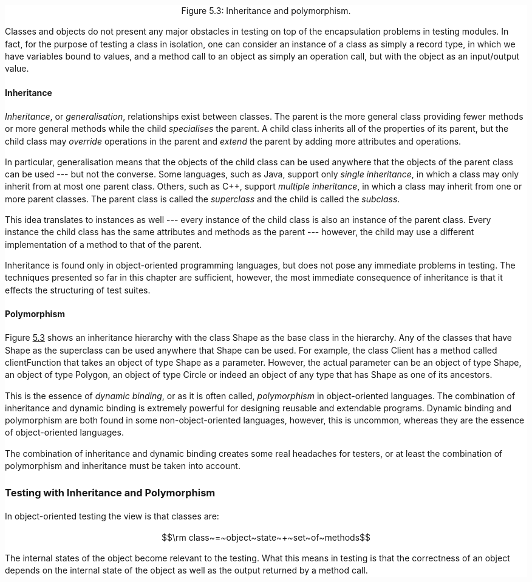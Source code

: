 <p style="text-align: center;">Figure 5.3: Inheritance and polymorphism.</p>

Classes and objects do not present any major obstacles in testing on top of the encapsulation problems in testing modules. In fact, for the purpose of testing a class in isolation, one can consider an instance of a class as simply a record type, in which we have variables bound to values, and a method call to an object as simply an operation call, but with the object as an input/output value.

#### Inheritance

*Inheritance*, or *generalisation*, relationships exist between classes. The parent is the more general class providing fewer methods or more general methods while the child *specialises* the parent. A child class inherits all of the properties of its parent, but the child class may *override* operations in the parent and *extend* the parent by adding more attributes and operations.

In particular, generalisation means that the objects of the child class can be used anywhere that the objects of the parent class can be used --- but not the converse. Some languages, such as Java, support only *single inheritance*, in which a class may only inherit from at most one parent class. Others, such as C++, support *multiple inheritance*, in which a class may inherit from one or more parent classes. The parent class is called the *superclass* and the child is called the *subclass*.

This idea translates to instances as well --- every instance of the child class is also an instance of the parent class. Every instance the child class has the same attributes and methods as the parent --- however, the child may use a different implementation of a method to that of the parent.

Inheritance is found only in object-oriented programming languages, but does not pose any immediate problems in testing. The techniques presented so far in this chapter are sufficient, however, the most immediate consequence of inheritance is that it effects the structuring of test suites.

#### Polymorphism

Figure [5.3](f_5_3) shows an inheritance hierarchy with the class Shape as the base class in the hierarchy. Any of the classes that have Shape as the superclass can be used anywhere that Shape can be used. For example, the class Client has a method called clientFunction that takes an object of type Shape as a parameter. However, the actual parameter can be an object of type Shape, an object of type Polygon, an object of type Circle or indeed an object of any type that has Shape as one of its ancestors.

This is the essence of *dynamic binding*, or as it is often called, *polymorphism* in object-oriented languages. The combination of inheritance and dynamic binding is extremely powerful for designing reusable and extendable programs. Dynamic binding and polymorphism are both found in some non-object-oriented languages, however, this is uncommon, whereas they are the essence of object-oriented languages.

The combination of inheritance and dynamic binding creates some real headaches for testers, or at least the combination of polymorphism and inheritance must be taken into account.

### Testing with Inheritance and Polymorphism

In object-oriented testing the view is that classes are:

$$\rm class~=~object~state~+~set~of~methods$$ 

The internal states of the object become relevant to the testing. What this means in testing is that the correctness of an object depends on the internal state of the object as well as the output returned by a method call.
